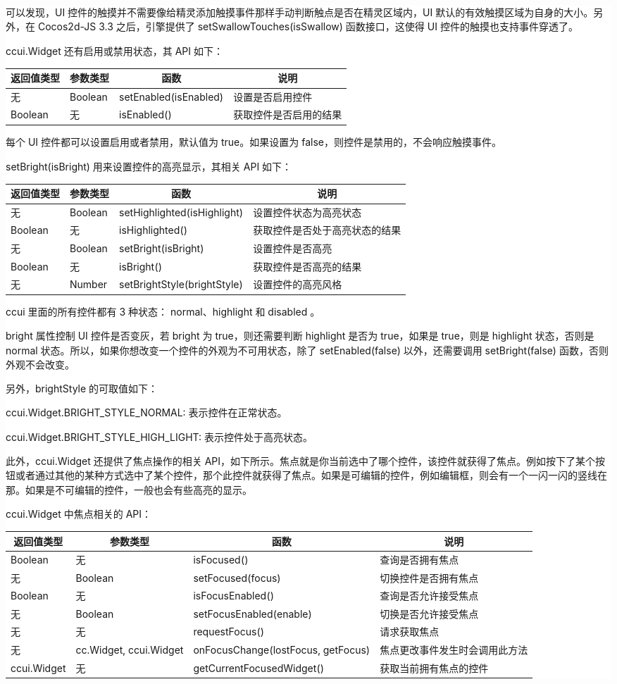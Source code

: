 可以发现，UI 控件的触摸并不需要像给精灵添加触摸事件那样手动判断触点是否在精灵区域内，UI 默认的有效触摸区域为自身的大小。另外，在 Cocos2d-JS 3.3 之后，引擎提供了 setSwallowTouches(isSwallow) 函数接口，这使得 UI 控件的触摸也支持事件穿透了。

ccui.Widget 还有启用或禁用状态，其 API 如下：

| 返回值类型 | 参数类型 | 函数                  | 说明                   |
| ---------- | -------- | --------------------- | ---------------------- |
| 无         | Boolean  | setEnabled(isEnabled) | 设置是否启用控件       |
| Boolean    | 无       | isEnabled()           | 获取控件是否启用的结果 |

每个 UI 控件都可以设置启用或者禁用，默认值为 true。如果设置为 false，则控件是禁用的，不会响应触摸事件。

setBright(isBright) 用来设置控件的高亮显示，其相关 API 如下：

| 返回值类型 | 参数类型 | 函数                        | 说明                           |
| ---------- | -------- | --------------------------- | ------------------------------ |
| 无         | Boolean  | setHighlighted(isHighlight) | 设置控件状态为高亮状态         |
| Boolean    | 无       | isHighlighted()             | 获取控件是否处于高亮状态的结果 |
| 无         | Boolean  | setBright(isBright)         | 设置控件是否高亮               |
| Boolean    | 无       | isBright()                  | 获取控件是否高亮的结果         |
| 无         | Number   | setBrightStyle(brightStyle) | 设置控件的高亮风格             |

ccui 里面的所有控件都有 3 种状态： normal、highlight 和 disabled 。

bright 属性控制 UI 控件是否变灰，若 bright 为 true，则还需要判断 highlight 是否为 true，如果是 true，则是 highlight 状态，否则是 normal 状态。所以，如果你想改变一个控件的外观为不可用状态，除了 setEnabled(false) 以外，还需要调用 setBright(false) 函数，否则外观不会改变。

另外，brightStyle 的可取值如下：

ccui.Widget.BRIGHT_STYLE_NORMAL: 表示控件在正常状态。

ccui.Widget.BRIGHT_STYLE_HIGH_LIGHT: 表示控件处于高亮状态。

此外，ccui.Widget 还提供了焦点操作的相关 API，如下所示。焦点就是你当前选中了哪个控件，该控件就获得了焦点。例如按下了某个按钮或者通过其他的某种方式选中了某个控件，那个此控件就获得了焦点。如果是可编辑的控件，例如编辑框，则会有一个一闪一闪的竖线在那。如果是不可编辑的控件，一般也会有些高亮的显示。

ccui.Widget 中焦点相关的 API：

| 返回值类型  | 参数类型               | 函数                               | 说明                           |
| ----------- | ---------------------- | ---------------------------------- | ------------------------------ |
| Boolean     | 无                     | isFocused()                        | 查询是否拥有焦点               |
| 无          | Boolean                | setFocused(focus)                  | 切换控件是否拥有焦点           |
| Boolean     | 无                     | isFocusEnabled()                   | 查询是否允许接受焦点           |
| 无          | Boolean                | setFocusEnabled(enable)            | 切换是否允许接受焦点           |
| 无          | 无                     | requestFocus()                     | 请求获取焦点                   |
| 无          | cc.Widget, ccui.Widget | onFocusChange(lostFocus, getFocus) | 焦点更改事件发生时会调用此方法 |
| ccui.Widget | 无                     | getCurrentFocusedWidget()          | 获取当前拥有焦点的控件         |
